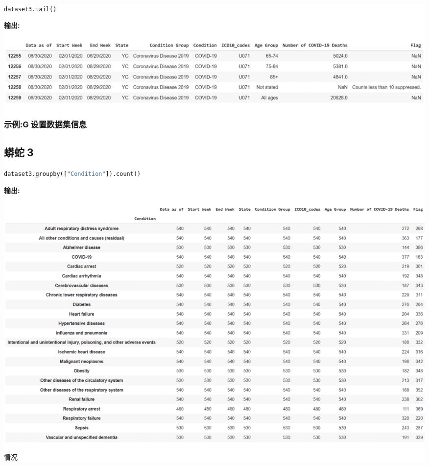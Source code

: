 ```py
dataset3.tail()
```

**输出:**

![](img/d3d4508e2b6a46d82e929871b0bd870d.png)

### **示例:G** 设置数据集信息

## 蟒蛇 3

```py
dataset3.groupby(["Condition"]).count()
```

**输出:**

![](img/7ca3866c2e40a2ca0c5d8f12402b25e2.png)

情况
